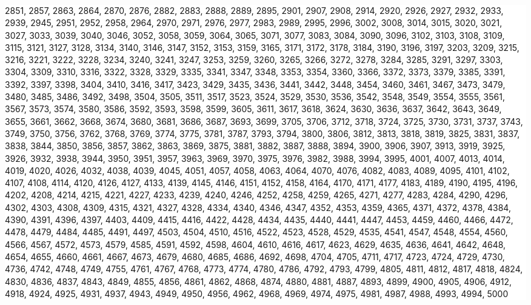 2851, 2857, 2863, 2864, 2870, 2876, 2882, 2883, 2888, 2889, 2895, 2901, 2907, 2908, 2914, 2920, 2926, 2927, 2932, 2933, 2939, 2945, 2951, 2952, 2958, 2964, 2970, 2971, 2976, 2977, 2983, 2989, 2995, 2996, 3002, 3008, 3014, 3015, 3020, 3021, 3027, 3033, 3039, 3040, 3046, 3052, 3058, 3059, 3064, 3065, 3071, 3077, 3083, 3084, 3090, 3096, 3102, 3103, 3108, 3109, 3115, 3121, 3127, 3128, 3134, 3140, 3146, 3147, 3152, 3153, 3159, 3165, 3171, 3172, 3178, 3184, 3190, 3196, 3197, 3203, 3209, 3215, 3216, 3221, 3222, 3228, 3234, 3240, 3241, 3247, 3253, 3259, 3260, 3265, 3266, 3272, 3278, 3284, 3285, 3291, 3297, 3303, 3304, 3309, 3310, 3316, 3322, 3328, 3329, 3335, 3341, 3347, 3348, 3353, 3354, 3360, 3366, 3372, 3373, 3379, 3385, 3391, 3392, 3397, 3398, 3404, 3410, 3416, 3417, 3423, 3429, 3435, 3436, 3441, 3442, 3448, 3454, 3460, 3461, 3467, 3473, 3479, 3480, 3485, 3486, 3492, 3498, 3504, 3505, 3511, 3517, 3523, 3524, 3529, 3530, 3536, 3542, 3548, 3549, 3554, 3555, 3561, 3567, 3573, 3574, 3580, 3586, 3592, 3593, 3598, 3599, 3605, 3611, 3617, 3618, 3624, 3630, 3636, 3637, 3642, 3643, 3649, 3655, 3661, 3662, 3668, 3674, 3680, 3681, 3686, 3687, 3693, 3699, 3705, 3706, 3712, 3718, 3724, 3725, 3730, 3731, 3737, 3743, 3749, 3750, 3756, 3762, 3768, 3769, 3774, 3775, 3781, 3787, 3793, 3794, 3800, 3806, 3812, 3813, 3818, 3819, 3825, 3831, 3837, 3838, 3844, 3850, 3856, 3857, 3862, 3863, 3869, 3875, 3881, 3882, 3887, 3888, 3894, 3900, 3906, 3907, 3913, 3919, 3925, 3926, 3932, 3938, 3944, 3950, 3951, 3957, 3963, 3969, 3970, 3975, 3976, 3982, 3988, 3994, 3995, 4001, 4007, 4013, 4014, 4019, 4020, 4026, 4032, 4038, 4039, 4045, 4051, 4057, 4058, 4063, 4064, 4070, 4076, 4082, 4083, 4089, 4095, 4101, 4102, 4107, 4108, 4114, 4120, 4126, 4127, 4133, 4139, 4145, 4146, 4151, 4152, 4158, 4164, 4170, 4171, 4177, 4183, 4189, 4190, 4195, 4196, 4202, 4208, 4214, 4215, 4221, 4227, 4233, 4239, 4240, 4246, 4252, 4258, 4259, 4265, 4271, 4277, 4283, 4284, 4290, 4296, 4302, 4303, 4308, 4309, 4315, 4321, 4327, 4328, 4334, 4340, 4346, 4347, 4352, 4353, 4359, 4365, 4371, 4372, 4378, 4384, 4390, 4391, 4396, 4397, 4403, 4409, 4415, 4416, 4422, 4428, 4434, 4435, 4440, 4441, 4447, 4453, 4459, 4460, 4466, 4472, 4478, 4479, 4484, 4485, 4491, 4497, 4503, 4504, 4510, 4516, 4522, 4523, 4528, 4529, 4535, 4541, 4547, 4548, 4554, 4560, 4566, 4567, 4572, 4573, 4579, 4585, 4591, 4592, 4598, 4604, 4610, 4616, 4617, 4623, 4629, 4635, 4636, 4641, 4642, 4648, 4654, 4655, 4660, 4661, 4667, 4673, 4679, 4680, 4685, 4686, 4692, 4698, 4704, 4705, 4711, 4717, 4723, 4724, 4729, 4730, 4736, 4742, 4748, 4749, 4755, 4761, 4767, 4768, 4773, 4774, 4780, 4786, 4792, 4793, 4799, 4805, 4811, 4812, 4817, 4818, 4824, 4830, 4836, 4837, 4843, 4849, 4855, 4856, 4861, 4862, 4868, 4874, 4880, 4881, 4887, 4893, 4899, 4900, 4905, 4906, 4912, 4918, 4924, 4925, 4931, 4937, 4943, 4949, 4950, 4956, 4962, 4968, 4969, 4974, 4975, 4981, 4987, 4988, 4993, 4994, 5000